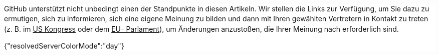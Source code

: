 GitHub unterstützt nicht unbedingt einen der Standpunkte in diesen Artikeln. Wir stellen die Links zur Verfügung, um Sie dazu zu ermutigen, sich zu informieren, sich eine eigene Meinung zu bilden und dann mit Ihren gewählten Vertretern in Kontakt zu treten (z. B. im [US Kongress](https://www.govtrack.us/congress/members) oder dem [EU- Parlament](https://www.europarl.europa.eu/meps/en/home)), um Änderungen anzustoßen, die Ihrer Meinung nach erforderlich sind.

{"resolvedServerColorMode":"day"}
